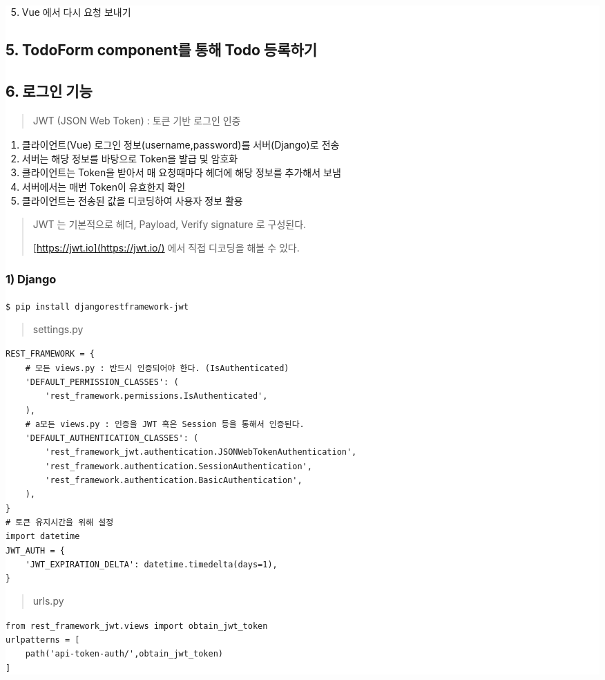 5. Vue 에서 다시 요청 보내기

## 5. TodoForm component를 통해 Todo 등록하기

## 6. 로그인 기능

> JWT (JSON Web Token) : 토큰 기반 로그인 인증

1. 클라이언트(Vue) 로그인 정보(username,password)를 서버(Django)로 전송
2. 서버는 해당 정보를 바탕으로 Token을 발급 및 암호화
3. 클라이언트는 Token을 받아서 매 요청때마다 헤더에 해당 정보를 추가해서 보냄
4. 서버에서는 매번 Token이 유효한지 확인
5. 클라이언트는 전송된 값을 디코딩하여 사용자 정보 활용

> JWT 는 기본적으로 헤더, Payload, Verify signature 로 구성된다.
>
> [https://jwt.io](https://jwt.io/) 에서 직접 디코딩을 해볼 수 있다.

### 1) Django

```
$ pip install djangorestframework-jwt
```

> settings.py

```
REST_FRAMEWORK = {
    # 모든 views.py : 반드시 인증되어야 한다. (IsAuthenticated)
    'DEFAULT_PERMISSION_CLASSES': (
        'rest_framework.permissions.IsAuthenticated',
    ),
    # a모든 views.py : 인증을 JWT 혹은 Session 등을 통해서 인증된다.
    'DEFAULT_AUTHENTICATION_CLASSES': (
        'rest_framework_jwt.authentication.JSONWebTokenAuthentication',
        'rest_framework.authentication.SessionAuthentication',
        'rest_framework.authentication.BasicAuthentication',
    ),
}
# 토큰 유지시간을 위해 설정
import datetime
JWT_AUTH = {
    'JWT_EXPIRATION_DELTA': datetime.timedelta(days=1),
}
```

> urls.py

```
from rest_framework_jwt.views import obtain_jwt_token
urlpatterns = [
    path('api-token-auth/',obtain_jwt_token)
]
```
